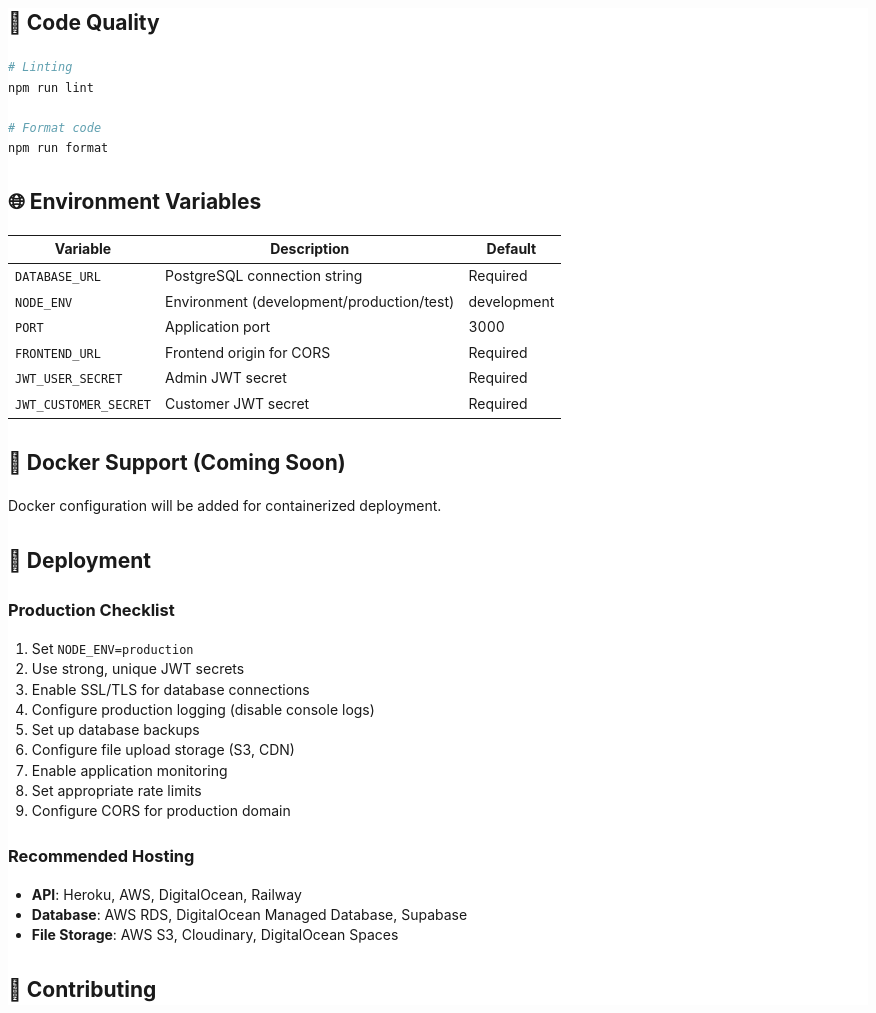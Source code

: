 ## 📝 Code Quality

```bash
# Linting
npm run lint

# Format code
npm run format
```

## 🌐 Environment Variables

| Variable | Description | Default |
|----------|-------------|---------|
| `DATABASE_URL` | PostgreSQL connection string | Required |
| `NODE_ENV` | Environment (development/production/test) | development |
| `PORT` | Application port | 3000 |
| `FRONTEND_URL` | Frontend origin for CORS | Required |
| `JWT_USER_SECRET` | Admin JWT secret | Required |
| `JWT_CUSTOMER_SECRET` | Customer JWT secret | Required |

## 🐳 Docker Support (Coming Soon)

Docker configuration will be added for containerized deployment.

## 🚀 Deployment

### Production Checklist
1. Set `NODE_ENV=production`
2. Use strong, unique JWT secrets
3. Enable SSL/TLS for database connections
4. Configure production logging (disable console logs)
5. Set up database backups
6. Configure file upload storage (S3, CDN)
7. Enable application monitoring
8. Set appropriate rate limits
9. Configure CORS for production domain

### Recommended Hosting
- **API**: Heroku, AWS, DigitalOcean, Railway
- **Database**: AWS RDS, DigitalOcean Managed Database, Supabase
- **File Storage**: AWS S3, Cloudinary, DigitalOcean Spaces

## 🤝 Contributing

